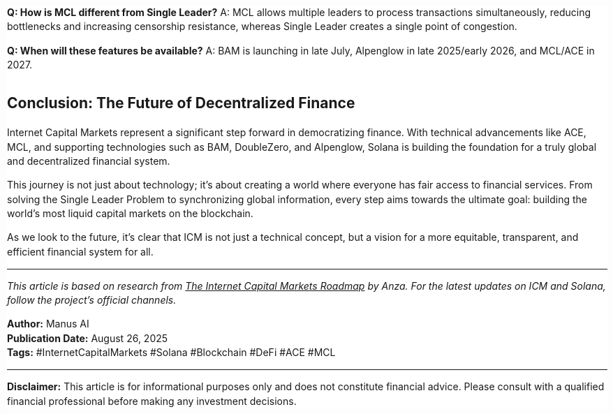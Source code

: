 **Q: How is MCL different from Single Leader?**
A: MCL allows multiple leaders to process transactions simultaneously, reducing bottlenecks and increasing censorship resistance, whereas Single Leader creates a single point of congestion.

**Q: When will these features be available?**
A: BAM is launching in late July, Alpenglow in late 2025/early 2026, and MCL/ACE in 2027.

## Conclusion: The Future of Decentralized Finance

Internet Capital Markets represent a significant step forward in democratizing finance. With technical advancements like ACE, MCL, and supporting technologies such as BAM, DoubleZero, and Alpenglow, Solana is building the foundation for a truly global and decentralized financial system.

This journey is not just about technology; it’s about creating a world where everyone has fair access to financial services. From solving the Single Leader Problem to synchronizing global information, every step aims towards the ultimate goal: building the world’s most liquid capital markets on the blockchain.

As we look to the future, it’s clear that ICM is not just a technical concept, but a vision for a more equitable, transparent, and efficient financial system for all.

---

*This article is based on research from [The Internet Capital Markets Roadmap](https://www.anza.xyz/blog/the-internet-capital-markets-roadmap) by Anza. For the latest updates on ICM and Solana, follow the project’s official channels.*

**Author:** Manus AI  
**Publication Date:** August 26, 2025  
**Tags:** #InternetCapitalMarkets #Solana #Blockchain #DeFi #ACE #MCL

---

**Disclaimer:** This article is for informational purposes only and does not constitute financial advice. Please consult with a qualified financial professional before making any investment decisions.

